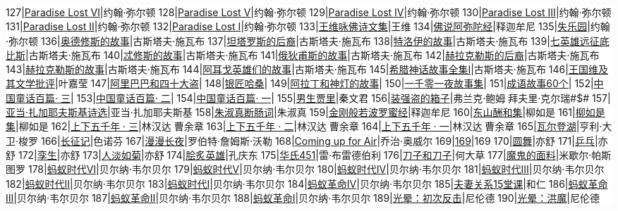 127|[Paradise Lost Ⅵ](http://m.99lib.net/book/127/index.html)|约翰·弥尔顿
128|[Paradise Lost Ⅴ](http://m.99lib.net/book/128/index.html)|约翰·弥尔顿
129|[Paradise Lost Ⅳ](http://m.99lib.net/book/129/index.html)|约翰·弥尔顿
130|[Paradise Lost Ⅲ](http://m.99lib.net/book/130/index.html)|约翰·弥尔顿
131|[Paradise Lost Ⅱ](http://m.99lib.net/book/131/index.html)|约翰·弥尔顿
132|[Paradise Lost Ⅰ](http://m.99lib.net/book/132/index.html)|约翰·弥尔顿
133|[王维咏佛诗文集](http://m.99lib.net/book/133/index.html)|王维
134|[佛说阿弥陀经](http://m.99lib.net/book/134/index.html)|释迦牟尼
135|[失乐园](http://m.99lib.net/book/135/index.html)|约翰·弥尔顿
136|[奥德修斯的故事](http://m.99lib.net/book/136/index.html)|古斯塔夫·施瓦布
137|[坦塔罗斯的后裔](http://m.99lib.net/book/137/index.html)|古斯塔夫·施瓦布
138|[特洛伊的故事](http://m.99lib.net/book/138/index.html)|古斯塔夫·施瓦布
139|[七英雄远征底比斯](http://m.99lib.net/book/139/index.html)|古斯塔夫·施瓦布
140|[忒修斯的故事](http://m.99lib.net/book/140/index.html)|古斯塔夫·施瓦布
141|[俄狄甫斯的故事](http://m.99lib.net/book/141/index.html)|古斯塔夫·施瓦布
142|[赫拉克勒斯的后裔](http://m.99lib.net/book/142/index.html)|古斯塔夫·施瓦布
143|[赫拉克勒斯的故事](http://m.99lib.net/book/143/index.html)|古斯塔夫·施瓦布
144|[阿耳戈英雄们的故事](http://m.99lib.net/book/144/index.html)|古斯塔夫·施瓦布
145|[希腊神话故事全集Ⅰ](http://m.99lib.net/book/145/index.html)|古斯塔夫·施瓦布
146|[王国维及其文学批评](http://m.99lib.net/book/146/index.html)|叶嘉莹
147|[阿里巴巴和四十大盗](http://m.99lib.net/book/147/index.html)|
148|[银匠哈桑](http://m.99lib.net/book/148/index.html)|
149|[阿拉丁和神灯的故事](http://m.99lib.net/book/149/index.html)|
150|[一千零一夜故事集](http://m.99lib.net/book/150/index.html)|
151|[成语故事60个](http://m.99lib.net/book/151/index.html)|
152|[中国童话百篇· 三](http://m.99lib.net/book/152/index.html)|
153|[中国童话百篇· 二](http://m.99lib.net/book/153/index.html)|
154|[中国童话百篇· 一](http://m.99lib.net/book/154/index.html)|
155|[男生贾里](http://m.99lib.net/book/155/index.html)|秦文君
156|[装强盗的箱子](http://m.99lib.net/book/156/index.html)|弗兰克·鲍姆 拜夫里·克尔瑞#$#
157|[亚当·扎加耶夫斯基诗选](http://m.99lib.net/book/157/index.html)|亚当·扎加耶夫斯基
158|[朱淑真断肠词](http://m.99lib.net/book/158/index.html)|朱淑真
159|[金刚般若波罗蜜经](http://m.99lib.net/book/159/index.html)|释迦牟尼
160|[东山酬和集](http://m.99lib.net/book/160/index.html)|柳如是
161|[柳如是集](http://m.99lib.net/book/161/index.html)|柳如是
162|[上下五千年 · 三](http://m.99lib.net/book/162/index.html)|林汉达 曹余章
163|[上下五千年 · 二](http://m.99lib.net/book/163/index.html)|林汉达 曹余章
164|[上下五千年 · 一](http://m.99lib.net/book/164/index.html)|林汉达 曹余章
165|[瓦尔登湖](http://m.99lib.net/book/165/index.html)|亨利·大卫·梭罗
166|[长征记](http://m.99lib.net/book/166/index.html)|色诺芬
167|[漫漫长夜](http://m.99lib.net/book/167/index.html)|罗伯特·詹姆斯·沃勒
168|[Coming up for Air](http://m.99lib.net/book/168/index.html)|乔治·奥威尔
169|[169](http://m.99lib.net/book/169/index.html)|169
170|[圆舞](http://m.99lib.net/book/170/index.html)|亦舒
171|[乒乓](http://m.99lib.net/book/171/index.html)|亦舒
172|[孪生](http://m.99lib.net/book/172/index.html)|亦舒
173|[人淡如菊](http://m.99lib.net/book/173/index.html)|亦舒
174|[脍炙英雄](http://m.99lib.net/book/174/index.html)|孔庆东
175|[华氏451](http://m.99lib.net/book/175/index.html)|雷·布雷德伯利
176|[刀子和刀子](http://m.99lib.net/book/176/index.html)|何大草
177|[魔鬼的面料](http://m.99lib.net/book/177/index.html)|米歇尔·帕斯图罗
178|[蚂蚁时代Ⅵ](http://m.99lib.net/book/178/index.html)|贝尔纳·韦尔贝尔
179|[蚂蚁时代Ⅴ](http://m.99lib.net/book/179/index.html)|贝尔纳·韦尔贝尔
180|[蚂蚁时代Ⅳ](http://m.99lib.net/book/180/index.html)|贝尔纳·韦尔贝尔
181|[蚂蚁时代Ⅲ](http://m.99lib.net/book/181/index.html)|贝尔纳·韦尔贝尔
182|[蚂蚁时代Ⅱ](http://m.99lib.net/book/182/index.html)|贝尔纳·韦尔贝尔
183|[蚂蚁时代Ⅰ](http://m.99lib.net/book/183/index.html)|贝尔纳·韦尔贝尔
184|[蚂蚁革命Ⅳ](http://m.99lib.net/book/184/index.html)|贝尔纳·韦尔贝尔
185|[夫妻关系15堂课](http://m.99lib.net/book/185/index.html)|和仁
186|[蚂蚁革命Ⅲ](http://m.99lib.net/book/186/index.html)|贝尔纳·韦尔贝尔
187|[蚂蚁革命Ⅱ](http://m.99lib.net/book/187/index.html)|贝尔纳·韦尔贝尔
188|[蚂蚁革命Ⅰ](http://m.99lib.net/book/188/index.html)|贝尔纳·韦尔贝尔
189|[光晕：初次反击](http://m.99lib.net/book/189/index.html)|尼伦德
190|[光晕：洪魔](http://m.99lib.net/book/190/index.html)|尼伦德